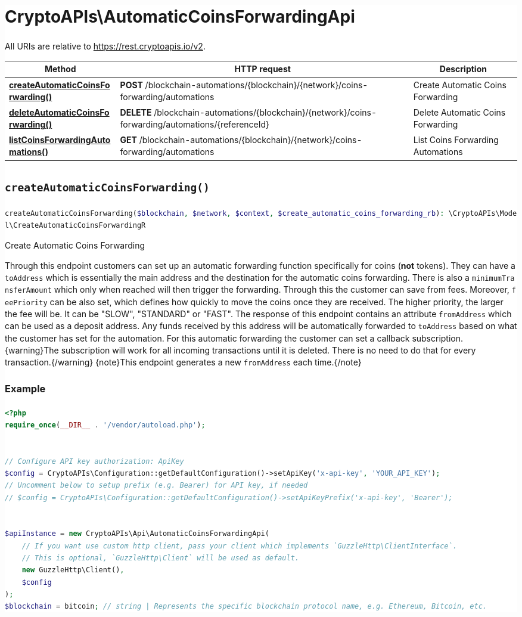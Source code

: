 # CryptoAPIs\AutomaticCoinsForwardingApi

All URIs are relative to https://rest.cryptoapis.io/v2.

Method | HTTP request | Description
------------- | ------------- | -------------
[**createAutomaticCoinsForwarding()**](AutomaticCoinsForwardingApi.md#createAutomaticCoinsForwarding) | **POST** /blockchain-automations/{blockchain}/{network}/coins-forwarding/automations | Create Automatic Coins Forwarding
[**deleteAutomaticCoinsForwarding()**](AutomaticCoinsForwardingApi.md#deleteAutomaticCoinsForwarding) | **DELETE** /blockchain-automations/{blockchain}/{network}/coins-forwarding/automations/{referenceId} | Delete Automatic Coins Forwarding
[**listCoinsForwardingAutomations()**](AutomaticCoinsForwardingApi.md#listCoinsForwardingAutomations) | **GET** /blockchain-automations/{blockchain}/{network}/coins-forwarding/automations | List Coins Forwarding Automations


## `createAutomaticCoinsForwarding()`

```php
createAutomaticCoinsForwarding($blockchain, $network, $context, $create_automatic_coins_forwarding_rb): \CryptoAPIs\Model\CreateAutomaticCoinsForwardingR
```

Create Automatic Coins Forwarding

Through this endpoint customers can set up an automatic forwarding function specifically for coins (**not** tokens). They can have a `toAddress` which is essentially the main address and the destination for the automatic coins forwarding.     There is also a `minimumTransferAmount` which only when reached will then trigger the forwarding. Through this the customer can save from fees.    Moreover, `feePriority` can be also set,  which defines how quickly to move the coins once they are received. The higher priority, the larger the fee will be. It can be \"SLOW\", \"STANDARD\" or \"FAST\".    The response of this endpoint contains an attribute `fromAddress` which can be used as a deposit address. Any funds received by this address will be automatically forwarded to `toAddress` based on what the customer has set for the automation.    For this automatic forwarding the customer can set a callback subscription.    {warning}The subscription will work for all incoming transactions until it is deleted. There is no need to do that for every transaction.{/warning}    {note}This endpoint generates a new `fromAddress` each time.{/note}

### Example

```php
<?php
require_once(__DIR__ . '/vendor/autoload.php');


// Configure API key authorization: ApiKey
$config = CryptoAPIs\Configuration::getDefaultConfiguration()->setApiKey('x-api-key', 'YOUR_API_KEY');
// Uncomment below to setup prefix (e.g. Bearer) for API key, if needed
// $config = CryptoAPIs\Configuration::getDefaultConfiguration()->setApiKeyPrefix('x-api-key', 'Bearer');


$apiInstance = new CryptoAPIs\Api\AutomaticCoinsForwardingApi(
    // If you want use custom http client, pass your client which implements `GuzzleHttp\ClientInterface`.
    // This is optional, `GuzzleHttp\Client` will be used as default.
    new GuzzleHttp\Client(),
    $config
);
$blockchain = bitcoin; // string | Represents the specific blockchain protocol name, e.g. Ethereum, Bitcoin, etc.
```